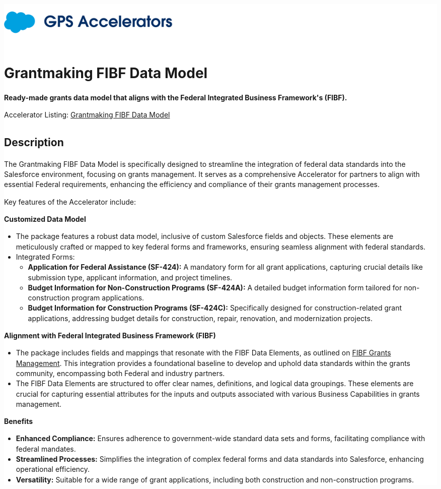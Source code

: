 ![Public Sector Accelerators logo](/docs/Logo_GPSAccelerators_v01.png)

# Grantmaking FIBF Data Model

**Ready-made grants data model that aligns with the Federal Integrated Business Framework's (FIBF).**

Accelerator Listing: [Grantmaking FIBF Data Model](https://pubsec-accelerators.my.site.com/accelerators/accelerator/a0wDo0000022Ha1IAE/grantmaking-fibf-data-model)


## Description

The Grantmaking FIBF Data Model is specifically designed to streamline the integration of federal data standards into the Salesforce environment, focusing on grants management. It serves as a comprehensive Accelerator for partners to align with essential Federal requirements, enhancing the efficiency and compliance of their grants management processes.

Key features of the Accelerator include:

**Customized Data Model**
- The package features a robust data model, inclusive of custom Salesforce fields and objects. These elements are meticulously crafted or mapped to key federal forms and frameworks, ensuring seamless alignment with federal standards.
- Integrated Forms:
  - **Application for Federal Assistance (SF-424):** A mandatory form for all grant applications, capturing crucial details like submission type, applicant information, and project timelines.
  - **Budget Information for Non-Construction Programs (SF-424A):** A detailed budget information form tailored for non-construction program applications.
  - **Budget Information for Construction Programs (SF-424C):** Specifically designed for construction-related grant applications, addressing budget details for construction, repair, renovation, and modernization projects.

**Alignment with Federal Integrated Business Framework (FIBF)**
- The package includes fields and mappings that resonate with the FIBF Data Elements, as outlined on [FIBF Grants Management](https://ussm.gsa.gov/fibf-gm/). This integration provides a foundational baseline to develop and uphold data standards within the grants community, encompassing both Federal and industry partners.
- The FIBF Data Elements are structured to offer clear names, definitions, and logical data groupings. These elements are crucial for capturing essential attributes for the inputs and outputs associated with various Business Capabilities in grants management.

**Benefits**
- **Enhanced Compliance:** Ensures adherence to government-wide standard data sets and forms, facilitating compliance with federal mandates.
- **Streamlined Processes:** Simplifies the integration of complex federal forms and data standards into Salesforce, enhancing operational efficiency.
- **Versatility:** Suitable for a wide range of grant applications, including both construction and non-construction programs.
